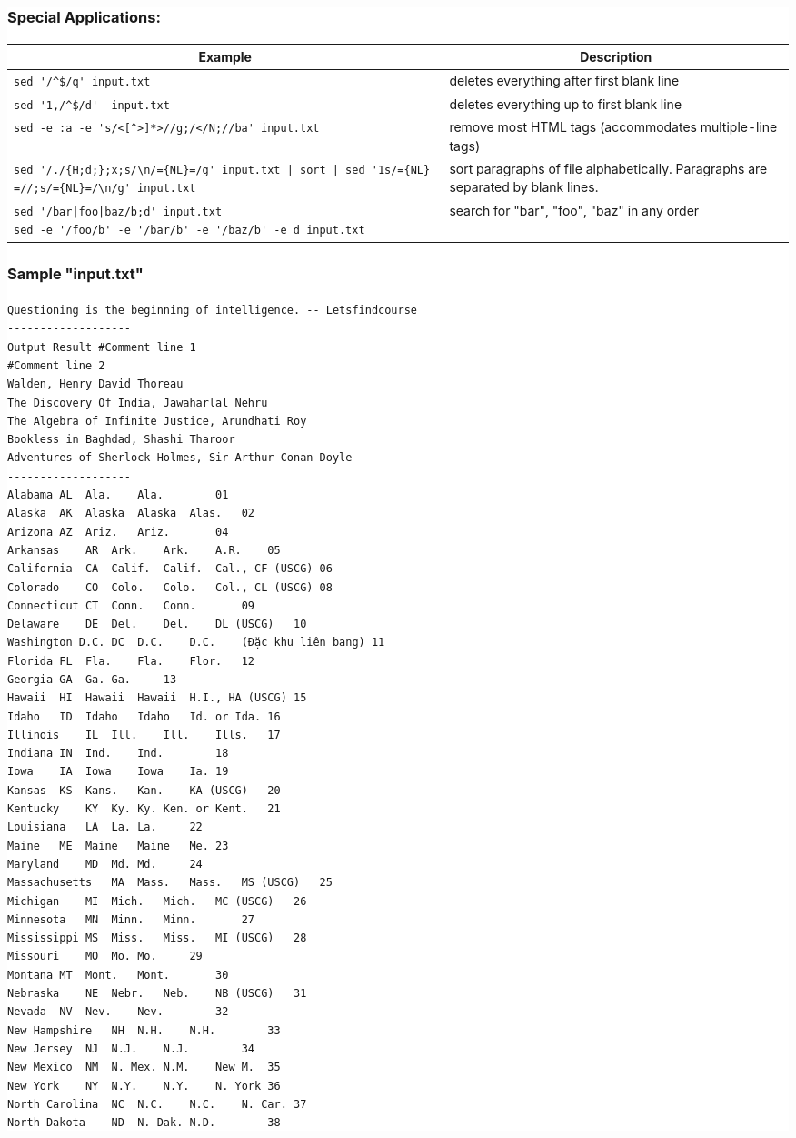 

### Special Applications:

| Example                                                      | Description                                                  |
| ------------------------------------------------------------ | ------------------------------------------------------------ |
| `sed '/^$/q' input.txt`                                      | deletes everything after first blank line                    |
| `sed '1,/^$/d'  input.txt`                                   | deletes everything up to first blank line                    |
| `sed -e :a -e 's/<[^>]*>//g;/</N;//ba' input.txt`            | remove most HTML tags (accommodates multiple-line tags)      |
| `sed '/./{H;d;};x;s/\n/={NL}=/g' input.txt \| sort \| sed '1s/={NL}=//;s/={NL}=/\n/g' input.txt` | sort paragraphs of file alphabetically. Paragraphs are separated by blank lines. |
| `sed '/bar\|foo\|baz/b;d' input.txt`<br />`sed -e '/foo/b' -e '/bar/b' -e '/baz/b' -e d input.txt` | search for "bar", "foo", "baz" in any order                  |



### Sample "input.txt"

```tex
Questioning is the beginning of intelligence. -- Letsfindcourse
-------------------
Output Result #Comment line 1
#Comment line 2
Walden, Henry David Thoreau
The Discovery Of India, Jawaharlal Nehru
The Algebra of Infinite Justice, Arundhati Roy
Bookless in Baghdad, Shashi Tharoor
Adventures of Sherlock Holmes, Sir Arthur Conan Doyle
-------------------
Alabama	AL	Ala.	Ala.		01
Alaska	AK	Alaska	Alaska	Alas.	02
Arizona	AZ	Ariz.	Ariz.		04
Arkansas	AR	Ark.	Ark.	A.R.	05
California	CA	Calif.	Calif.	Cal., CF (USCG)	06
Colorado	CO	Colo.	Colo.	Col., CL (USCG)	08
Connecticut	CT	Conn.	Conn.		09
Delaware	DE	Del.	Del.	DL (USCG)	10
Washington D.C.	DC	D.C.	D.C.	(Đặc khu liên bang)	11
Florida	FL	Fla.	Fla.	Flor.	12
Georgia	GA	Ga.	Ga.		13
Hawaii	HI	Hawaii	Hawaii	H.I., HA (USCG)	15
Idaho	ID	Idaho	Idaho	Id. or Ida.	16
Illinois	IL	Ill.	Ill.	Ills.	17
Indiana	IN	Ind.	Ind.		18
Iowa	IA	Iowa	Iowa	Ia.	19
Kansas	KS	Kans.	Kan.	KA (USCG)	20
Kentucky	KY	Ky.	Ky.	Ken. or Kent.	21
Louisiana	LA	La.	La.		22
Maine	ME	Maine	Maine	Me.	23
Maryland	MD	Md.	Md.		24
Massachusetts	MA	Mass.	Mass.	MS (USCG)	25
Michigan	MI	Mich.	Mich.	MC (USCG)	26
Minnesota	MN	Minn.	Minn.		27
Mississippi	MS	Miss.	Miss.	MI (USCG)	28
Missouri	MO	Mo.	Mo.		29
Montana	MT	Mont.	Mont.		30
Nebraska	NE	Nebr.	Neb.	NB (USCG)	31
Nevada	NV	Nev.	Nev.		32
New Hampshire	NH	N.H.	N.H.		33
New Jersey	NJ	N.J.	N.J.		34
New Mexico	NM	N. Mex.	N.M.	New M.	35
New York	NY	N.Y.	N.Y.	N. York	36
North Carolina	NC	N.C.	N.C.	N. Car.	37
North Dakota	ND	N. Dak.	N.D.		38
```